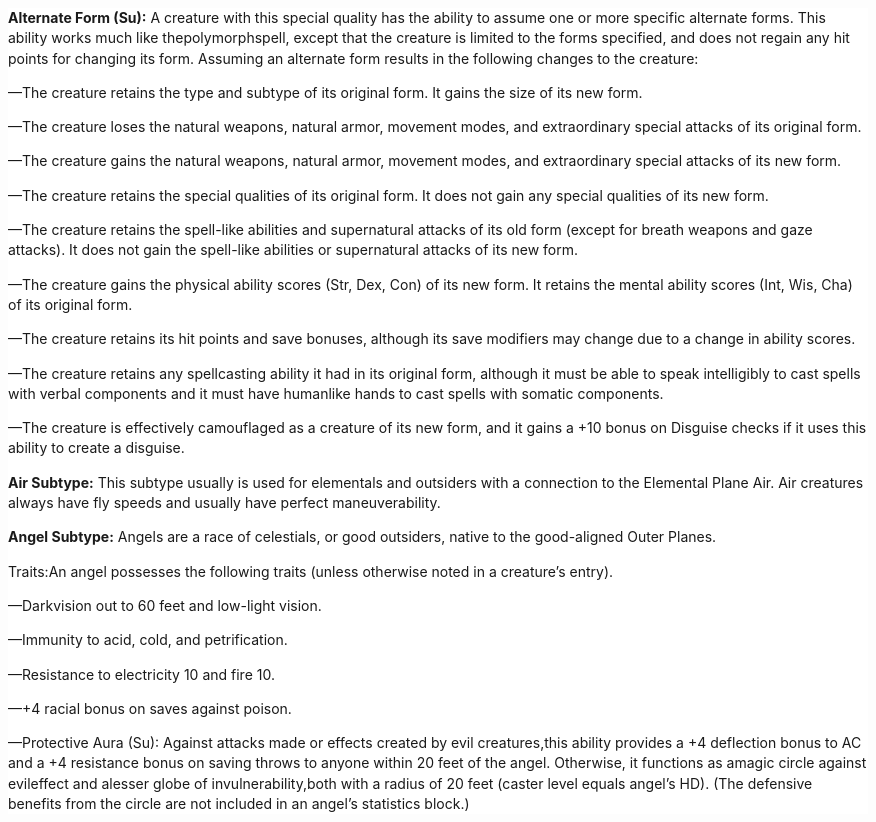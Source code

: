 



**Alternate Form (Su):** A creature with this special quality has the ability to assume one or more specific alternate forms. This ability works much like thepolymorphspell, except that the creature is limited to the forms specified, and does not regain any hit points for changing its form. Assuming an alternate form results in the following changes to the creature:

—The creature retains the type and subtype of its original form. It gains the size of its new form.

—The creature loses the natural weapons, natural armor, movement modes, and extraordinary special attacks of its original form.

—The creature gains the natural weapons, natural armor, movement modes, and extraordinary special attacks of its new form.

—The creature retains the special qualities of its original form. It does not gain any special qualities of its new form.

—The creature retains the spell-like abilities and supernatural attacks of its old form (except for breath weapons and gaze attacks). It does not gain the spell-like abilities or supernatural attacks of its new form.

—The creature gains the physical ability scores (Str, Dex, Con) of its new form. It retains the mental ability scores (Int, Wis, Cha) of its original form.

—The creature retains its hit points and save bonuses, although its save modifiers may change due to a change in ability scores.

—The creature retains any spellcasting ability it had in its original form, although it must be able to speak intelligibly to cast spells with verbal components and it must have humanlike hands to cast spells with somatic components.

—The creature is effectively camouflaged as a creature of its new form, and it gains a +10 bonus on Disguise checks if it uses this ability to create a disguise.





**Air Subtype:** This subtype usually is used for elementals and outsiders with a connection to the Elemental Plane Air. Air creatures always have fly speeds and usually have perfect maneuverability.





**Angel Subtype:** Angels are a race of celestials, or good outsiders, native to the good-aligned Outer Planes.

Traits:An angel possesses the following traits (unless otherwise noted in a creature’s entry).

—Darkvision out to 60 feet and low-light vision.

—Immunity to acid, cold, and petrification.

—Resistance to electricity 10 and fire 10.

—+4 racial bonus on saves against poison.

—Protective Aura (Su): Against attacks made or effects created by evil creatures,this ability provides a +4 deflection bonus to AC and a +4 resistance bonus on saving throws to anyone within 20 feet of the angel. Otherwise, it functions as amagic circle against evileffect and alesser globe of invulnerability,both with a radius of 20 feet (caster level equals angel’s HD). (The defensive benefits from the circle are not included in an angel’s statistics block.)

